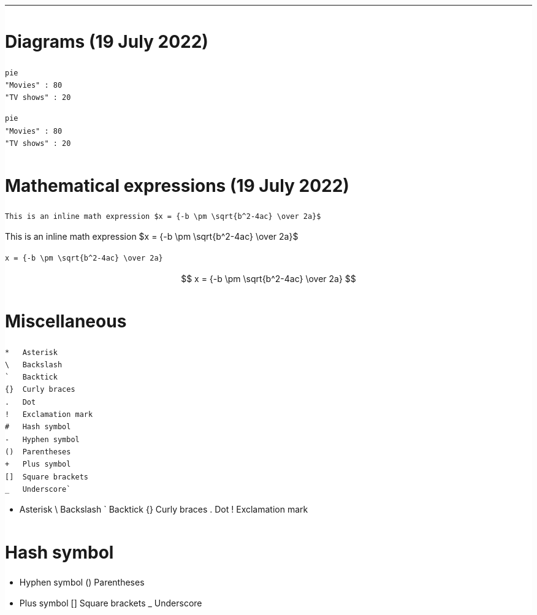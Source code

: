 ___

# Diagrams (19 July 2022)


```
pie
"Movies" : 80
"TV shows" : 20
```

          
```mermaid
pie
"Movies" : 80
"TV shows" : 20
```

# Mathematical expressions (19 July 2022)

```
This is an inline math expression $x = {-b \pm \sqrt{b^2-4ac} \over 2a}$
```
          
This is an inline math expression $x = {-b \pm \sqrt{b^2-4ac} \over 2a}$
          
```
x = {-b \pm \sqrt{b^2-4ac} \over 2a}
```

$$
x = {-b \pm \sqrt{b^2-4ac} \over 2a}
$$
       
          
# Miscellaneous



```
*   Asterisk
\   Backslash
`   Backtick
{}  Curly braces
.   Dot
!   Exclamation mark
#   Hash symbol
-   Hyphen symbol
()  Parentheses
+   Plus symbol
[]  Square brackets
_   Underscore`
```

*   Asterisk
\   Backslash
`   Backtick
{}  Curly braces
.   Dot
!   Exclamation mark
#   Hash symbol
-   Hyphen symbol
()  Parentheses
+   Plus symbol
[]  Square brackets
_   Underscore
